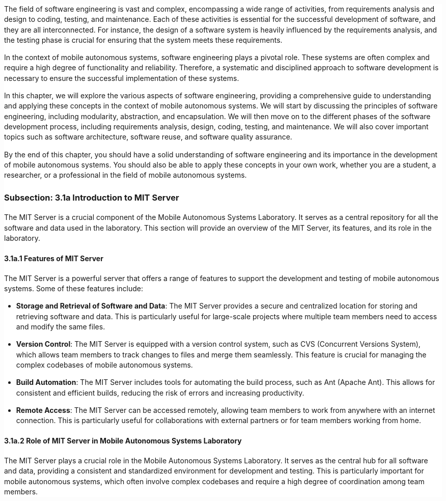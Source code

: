 The field of software engineering is vast and complex, encompassing a wide range of activities, from requirements analysis and design to coding, testing, and maintenance. Each of these activities is essential for the successful development of software, and they are all interconnected. For instance, the design of a software system is heavily influenced by the requirements analysis, and the testing phase is crucial for ensuring that the system meets these requirements.

In the context of mobile autonomous systems, software engineering plays a pivotal role. These systems are often complex and require a high degree of functionality and reliability. Therefore, a systematic and disciplined approach to software development is necessary to ensure the successful implementation of these systems.

In this chapter, we will explore the various aspects of software engineering, providing a comprehensive guide to understanding and applying these concepts in the context of mobile autonomous systems. We will start by discussing the principles of software engineering, including modularity, abstraction, and encapsulation. We will then move on to the different phases of the software development process, including requirements analysis, design, coding, testing, and maintenance. We will also cover important topics such as software architecture, software reuse, and software quality assurance.

By the end of this chapter, you should have a solid understanding of software engineering and its importance in the development of mobile autonomous systems. You should also be able to apply these concepts in your own work, whether you are a student, a researcher, or a professional in the field of mobile autonomous systems.




### Subsection: 3.1a Introduction to MIT Server

The MIT Server is a crucial component of the Mobile Autonomous Systems Laboratory. It serves as a central repository for all the software and data used in the laboratory. This section will provide an overview of the MIT Server, its features, and its role in the laboratory.

#### 3.1a.1 Features of MIT Server

The MIT Server is a powerful server that offers a range of features to support the development and testing of mobile autonomous systems. Some of these features include:

- **Storage and Retrieval of Software and Data**: The MIT Server provides a secure and centralized location for storing and retrieving software and data. This is particularly useful for large-scale projects where multiple team members need to access and modify the same files.

- **Version Control**: The MIT Server is equipped with a version control system, such as CVS (Concurrent Versions System), which allows team members to track changes to files and merge them seamlessly. This feature is crucial for managing the complex codebases of mobile autonomous systems.

- **Build Automation**: The MIT Server includes tools for automating the build process, such as Ant (Apache Ant). This allows for consistent and efficient builds, reducing the risk of errors and increasing productivity.

- **Remote Access**: The MIT Server can be accessed remotely, allowing team members to work from anywhere with an internet connection. This is particularly useful for collaborations with external partners or for team members working from home.

#### 3.1a.2 Role of MIT Server in Mobile Autonomous Systems Laboratory

The MIT Server plays a crucial role in the Mobile Autonomous Systems Laboratory. It serves as the central hub for all software and data, providing a consistent and standardized environment for development and testing. This is particularly important for mobile autonomous systems, which often involve complex codebases and require a high degree of coordination among team members.
